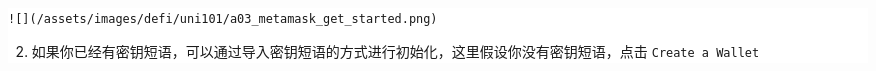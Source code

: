     ![](/assets/images/defi/uni101/a03_metamask_get_started.png)

2. 如果你已经有密钥短语，可以通过导入密钥短语的方式进行初始化，这里假设你没有密钥短语，点击 `Create a Wallet`
